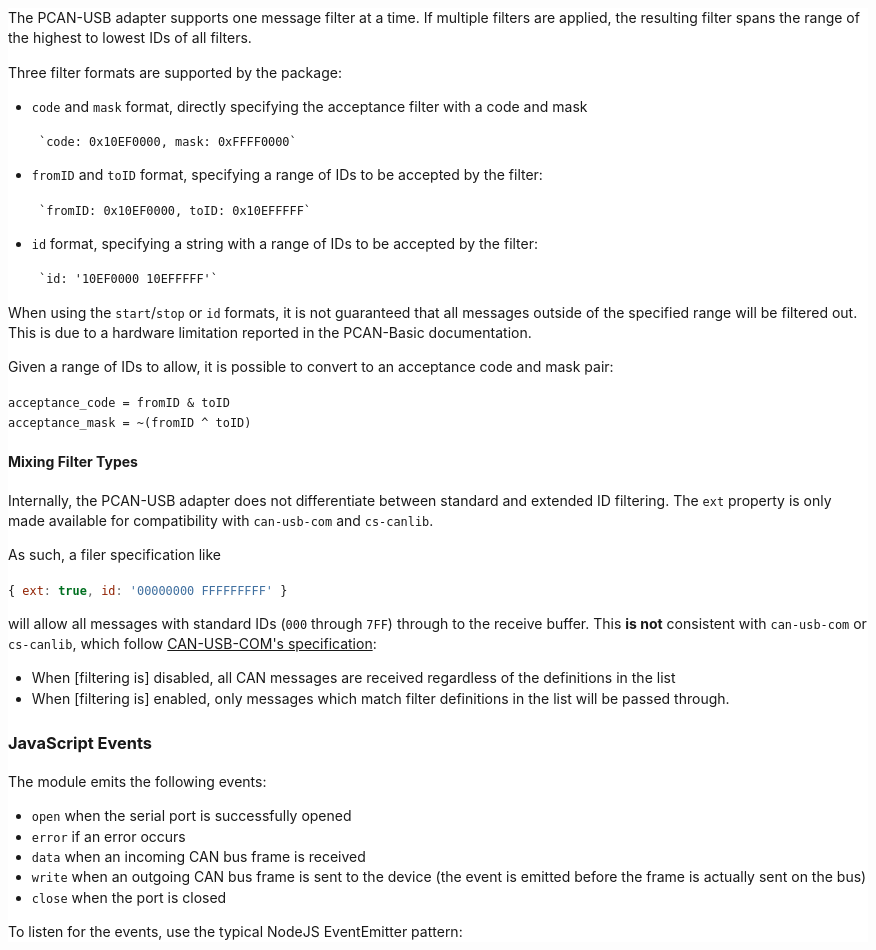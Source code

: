 The PCAN-USB adapter supports one message filter at a time. If multiple filters are applied, the resulting filter spans the range of the highest to lowest IDs of all filters.

Three filter formats are supported by the package:

 - `code` and `mask` format, directly specifying the acceptance filter with a code and mask

        `code: 0x10EF0000, mask: 0xFFFF0000`

 - `fromID` and `toID` format, specifying a range of IDs to be accepted by the filter:

        `fromID: 0x10EF0000, toID: 0x10EFFFFF`

 - `id` format, specifying a string with a range of IDs to be accepted by the filter:

        `id: '10EF0000 10EFFFFF'`

When using the `start`/`stop` or `id` formats, it is not guaranteed that all messages outside of the specified range will be filtered out. This is due to a hardware limitation reported in the PCAN-Basic documentation.

Given a range of IDs to allow, it is possible to convert to an acceptance code and mask pair:

```
acceptance_code = fromID & toID
acceptance_mask = ~(fromID ^ toID)
```

#### Mixing Filter Types

Internally, the PCAN-USB adapter does not differentiate between standard and extended ID filtering. The `ext` property is only made available for compatibility with `can-usb-com` and `cs-canlib`. 

As such, a filer specification like

```js
{ ext: true, id: '00000000 FFFFFFFFF' }
```

will allow all messages with standard IDs (`000` through `7FF`) through to the receive buffer. This **is not** consistent with `can-usb-com` or `cs-canlib`, which follow [CAN-USB-COM's specification](https://gridconnect.box.com/shared/static/c7l5u2vgsid1a24y6r0a0wv5hwaunr71.pdf):
 - When [filtering is] disabled, all CAN messages are received regardless of the definitions in the list
 - When [filtering is] enabled, only messages which match filter definitions in the list will be passed through.


### JavaScript Events

The module emits the following events:

 - `open` when the serial port is successfully opened
 - `error` if an error occurs
 - `data` when an incoming CAN bus frame is received
 - `write` when an outgoing CAN bus frame is sent to the device (the event is emitted before the frame is actually sent on the bus)
 - `close` when the port is closed

To listen for the events, use the typical NodeJS EventEmitter pattern:
